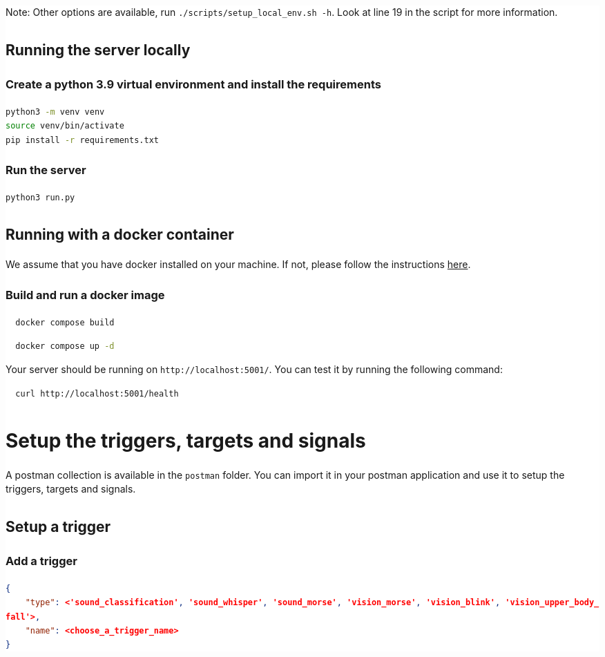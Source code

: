 Note: Other options are available, run `./scripts/setup_local_env.sh -h`. Look at line 19 in the script for more information.


## Running the server locally

### Create a python 3.9 virtual environment and install the requirements

```bash
python3 -m venv venv
source venv/bin/activate
pip install -r requirements.txt
```

### Run the server

```bash
python3 run.py
```

## Running with a docker container
We assume that you have docker installed on your machine. If not, please follow the instructions [here](https://docs.docker.com/get-docker/).

### Build and run a docker image

```bash 
  docker compose build
```

```bash 
  docker compose up -d 
```

Your server should be running on `http://localhost:5001/`.
You can test it by running the following command:

```bash 
  curl http://localhost:5001/health
```

# Setup the triggers, targets and signals
A postman collection is available in the `postman` folder. You can import it in your postman application and use it to setup the triggers, targets and signals.


## Setup a trigger

### Add a trigger

```json
{
    "type": <'sound_classification', 'sound_whisper', 'sound_morse', 'vision_morse', 'vision_blink', 'vision_upper_body_fall'>,
    "name": <choose_a_trigger_name>
}
```
